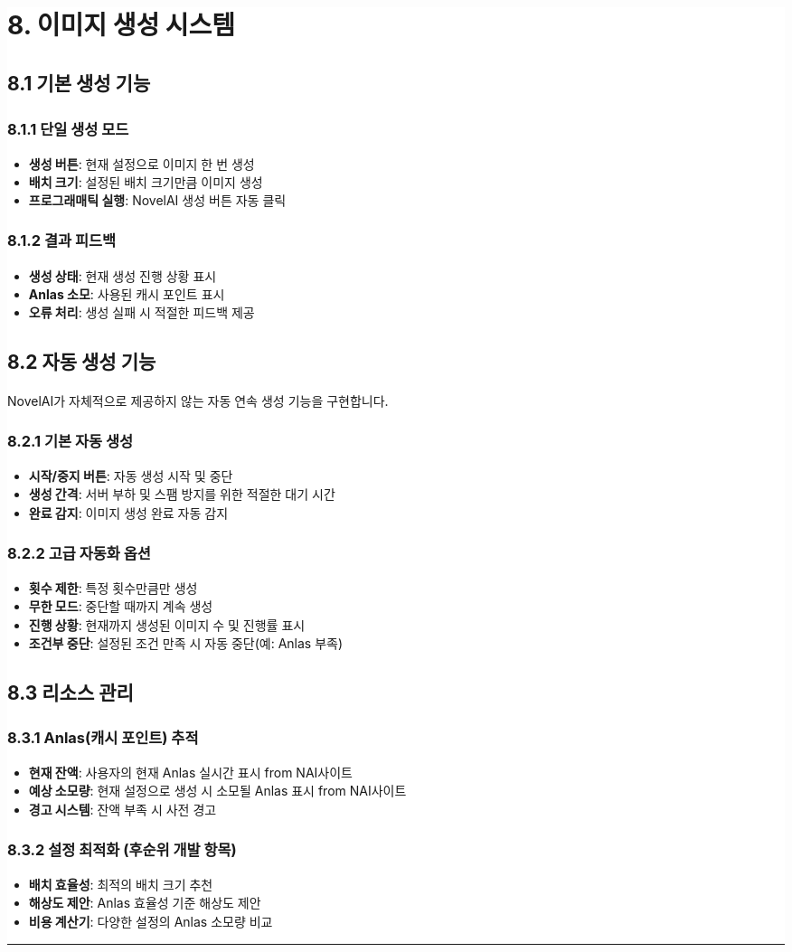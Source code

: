 
# 8. 이미지 생성 시스템

## 8.1 기본 생성 기능

### 8.1.1 단일 생성 모드

- **생성 버튼**: 현재 설정으로 이미지 한 번 생성
- **배치 크기**: 설정된 배치 크기만큼 이미지 생성
- **프로그래매틱 실행**: NovelAI 생성 버튼 자동 클릭

### 8.1.2 결과 피드백

- **생성 상태**: 현재 생성 진행 상황 표시
- **Anlas 소모**: 사용된 캐시 포인트 표시
- **오류 처리**: 생성 실패 시 적절한 피드백 제공

## 8.2 자동 생성 기능

NovelAI가 자체적으로 제공하지 않는 자동 연속 생성 기능을 구현합니다.

### 8.2.1 기본 자동 생성

- **시작/중지 버튼**: 자동 생성 시작 및 중단
- **생성 간격**: 서버 부하 및 스팸 방지를 위한 적절한 대기 시간
- **완료 감지**: 이미지 생성 완료 자동 감지

### 8.2.2 고급 자동화 옵션

- **횟수 제한**: 특정 횟수만큼만 생성
- **무한 모드**: 중단할 때까지 계속 생성
- **진행 상황**: 현재까지 생성된 이미지 수 및 진행률 표시
- **조건부 중단**: 설정된 조건 만족 시 자동 중단(예: Anlas 부족)

## 8.3 리소스 관리

### 8.3.1 Anlas(캐시 포인트) 추적

- **현재 잔액**: 사용자의 현재 Anlas 실시간 표시 from NAI사이트
- **예상 소모량**: 현재 설정으로 생성 시 소모될 Anlas 표시 from NAI사이트
- **경고 시스템**: 잔액 부족 시 사전 경고

### 8.3.2 설정 최적화 (후순위 개발 항목)

- **배치 효율성**: 최적의 배치 크기 추천
- **해상도 제안**: Anlas 효율성 기준 해상도 제안
- **비용 계산기**: 다양한 설정의 Anlas 소모량 비교

---
